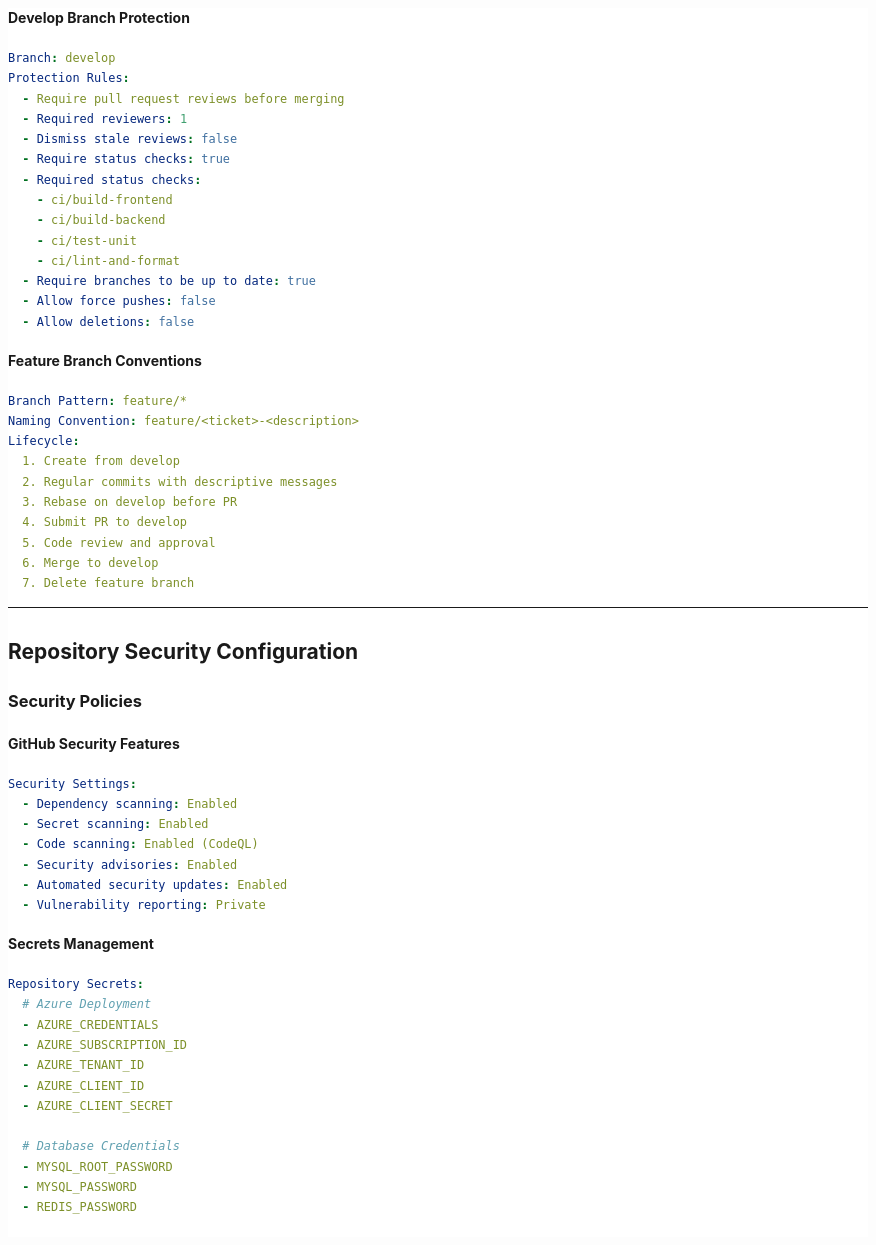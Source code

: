 #### Develop Branch Protection
```yaml
Branch: develop
Protection Rules:
  - Require pull request reviews before merging
  - Required reviewers: 1
  - Dismiss stale reviews: false
  - Require status checks: true
  - Required status checks:
    - ci/build-frontend
    - ci/build-backend
    - ci/test-unit
    - ci/lint-and-format
  - Require branches to be up to date: true
  - Allow force pushes: false
  - Allow deletions: false
```

#### Feature Branch Conventions
```yaml
Branch Pattern: feature/*
Naming Convention: feature/<ticket>-<description>
Lifecycle:
  1. Create from develop
  2. Regular commits with descriptive messages
  3. Rebase on develop before PR
  4. Submit PR to develop
  5. Code review and approval
  6. Merge to develop
  7. Delete feature branch
```

---

## Repository Security Configuration

### Security Policies

#### GitHub Security Features
```yaml
Security Settings:
  - Dependency scanning: Enabled
  - Secret scanning: Enabled
  - Code scanning: Enabled (CodeQL)
  - Security advisories: Enabled
  - Automated security updates: Enabled
  - Vulnerability reporting: Private
```

#### Secrets Management
```yaml
Repository Secrets:
  # Azure Deployment
  - AZURE_CREDENTIALS
  - AZURE_SUBSCRIPTION_ID
  - AZURE_TENANT_ID
  - AZURE_CLIENT_ID
  - AZURE_CLIENT_SECRET
  
  # Database Credentials
  - MYSQL_ROOT_PASSWORD
  - MYSQL_PASSWORD
  - REDIS_PASSWORD
  
```